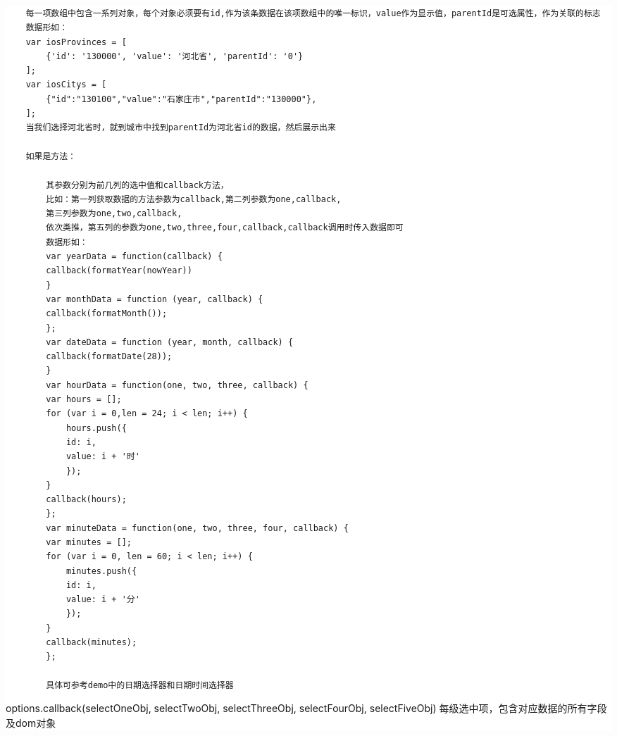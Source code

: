 		每一项数组中包含一系列对象，每个对象必须要有id,作为该条数据在该项数组中的唯一标识，value作为显示值，parentId是可选属性，作为关联的标志
		数据形如：
		var iosProvinces = [
		    {'id': '130000', 'value': '河北省', 'parentId': '0'}
		];
		var iosCitys = [
		    {"id":"130100","value":"石家庄市","parentId":"130000"},
		];
		当我们选择河北省时，就到城市中找到parentId为河北省id的数据，然后展示出来

	    如果是方法：
	    
		    其参数分别为前几列的选中值和callback方法，
		    比如：第一列获取数据的方法参数为callback,第二列参数为one,callback,
		    第三列参数为one,two,callback,
		    依次类推，第五列的参数为one,two,three,four,callback,callback调用时传入数据即可	
		    数据形如：
		    var yearData = function(callback) {
			callback(formatYear(nowYear))
		    }
		    var monthData = function (year, callback) {
			callback(formatMonth());
		    };
		    var dateData = function (year, month, callback) {
			callback(formatDate(28));
		    }
		    var hourData = function(one, two, three, callback) {
			var hours = [];
			for (var i = 0,len = 24; i < len; i++) {
			    hours.push({
				id: i,
				value: i + '时'
			    });
			}
			callback(hours);
		    };
		    var minuteData = function(one, two, three, four, callback) {
			var minutes = [];
			for (var i = 0, len = 60; i < len; i++) {
			    minutes.push({
				id: i,
				value: i + '分'
			    });
			}
			callback(minutes);
		    };

		    具体可参考demo中的日期选择器和日期时间选择器
		    
		    

options.callback(selectOneObj, selectTwoObj, selectThreeObj, selectFourObj, selectFiveObj) 每级选中项，包含对应数据的所有字段及dom对象
    